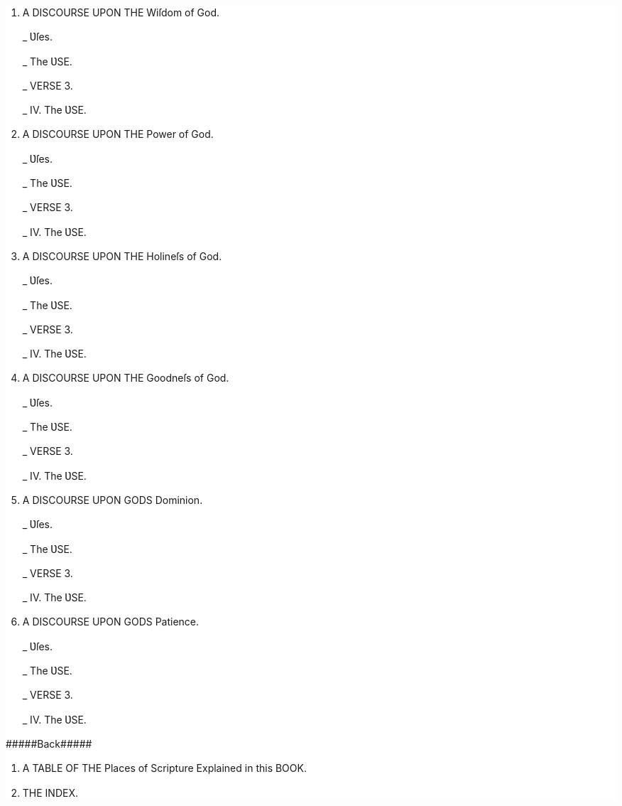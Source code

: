 1. A DISCOURSE UPON THE Wiſdom of God.

    _ Ʋſes.

    _ The ƲSE.

    _ VERSE 3.

    _ IV. The ƲSE.

1. A DISCOURSE UPON THE Power of God.

    _ Ʋſes.

    _ The ƲSE.

    _ VERSE 3.

    _ IV. The ƲSE.

1. A DISCOURSE UPON THE Holineſs of God.

    _ Ʋſes.

    _ The ƲSE.

    _ VERSE 3.

    _ IV. The ƲSE.

1. A DISCOURSE UPON THE Goodneſs of God.

    _ Ʋſes.

    _ The ƲSE.

    _ VERSE 3.

    _ IV. The ƲSE.

1. A DISCOURSE UPON GODS Dominion.

    _ Ʋſes.

    _ The ƲSE.

    _ VERSE 3.

    _ IV. The ƲSE.

1. A DISCOURSE UPON GODS Patience.

    _ Ʋſes.

    _ The ƲSE.

    _ VERSE 3.

    _ IV. The ƲSE.

#####Back#####

1. A TABLE OF THE Places of Scripture Explained in this BOOK.

1. THE INDEX.
